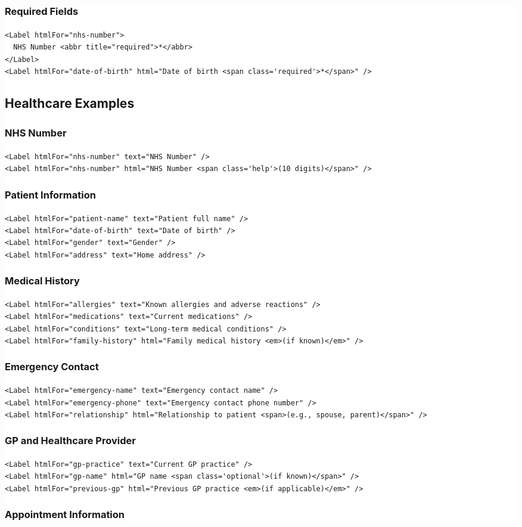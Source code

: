 ### Required Fields

```tsx
<Label htmlFor="nhs-number">
  NHS Number <abbr title="required">*</abbr>
</Label>
<Label htmlFor="date-of-birth" html="Date of birth <span class='required'>*</span>" />
```

## Healthcare Examples

### NHS Number

```tsx
<Label htmlFor="nhs-number" text="NHS Number" />
<Label htmlFor="nhs-number" html="NHS Number <span class='help'>(10 digits)</span>" />
```

### Patient Information

```tsx
<Label htmlFor="patient-name" text="Patient full name" />
<Label htmlFor="date-of-birth" text="Date of birth" />
<Label htmlFor="gender" text="Gender" />
<Label htmlFor="address" text="Home address" />
```

### Medical History

```tsx
<Label htmlFor="allergies" text="Known allergies and adverse reactions" />
<Label htmlFor="medications" text="Current medications" />
<Label htmlFor="conditions" text="Long-term medical conditions" />
<Label htmlFor="family-history" html="Family medical history <em>(if known)</em>" />
```

### Emergency Contact

```tsx
<Label htmlFor="emergency-name" text="Emergency contact name" />
<Label htmlFor="emergency-phone" text="Emergency contact phone number" />
<Label htmlFor="relationship" html="Relationship to patient <span>(e.g., spouse, parent)</span>" />
```

### GP and Healthcare Provider

```tsx
<Label htmlFor="gp-practice" text="Current GP practice" />
<Label htmlFor="gp-name" html="GP name <span class='optional'>(if known)</span>" />
<Label htmlFor="previous-gp" html="Previous GP practice <em>(if applicable)</em>" />
```

### Appointment Information
